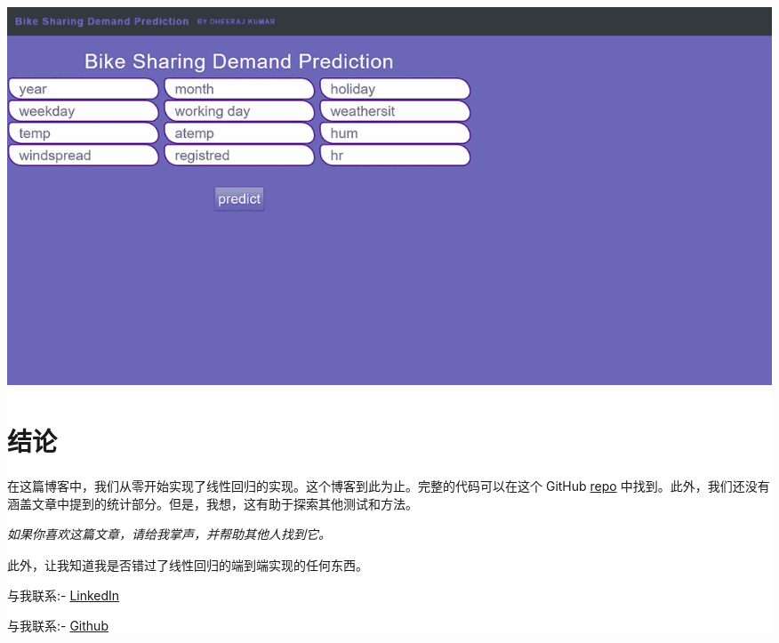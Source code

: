 ![](img/868b890e265c3c65c483e1e7c03bd553.png)

# 结论

在这篇博客中，我们从零开始实现了线性回归的实现。这个博客到此为止。完整的代码可以在这个 GitHub [repo](https://github.com/DheerajKumar97/Bike-Sharing-Demand-Dataset) 中找到。此外，我们还没有涵盖文章中提到的统计部分。但是，我想，这有助于探索其他测试和方法。

*如果你喜欢这篇文章，请给我掌声，并帮助其他人找到它。*

此外，让我知道我是否错过了线性回归的端到端实现的任何东西。

与我联系:- [LinkedIn](https://www.linkedin.com/in/dheerajkumar1997/)

与我联系:- [Github](https://github.com/DheerajKumar97)